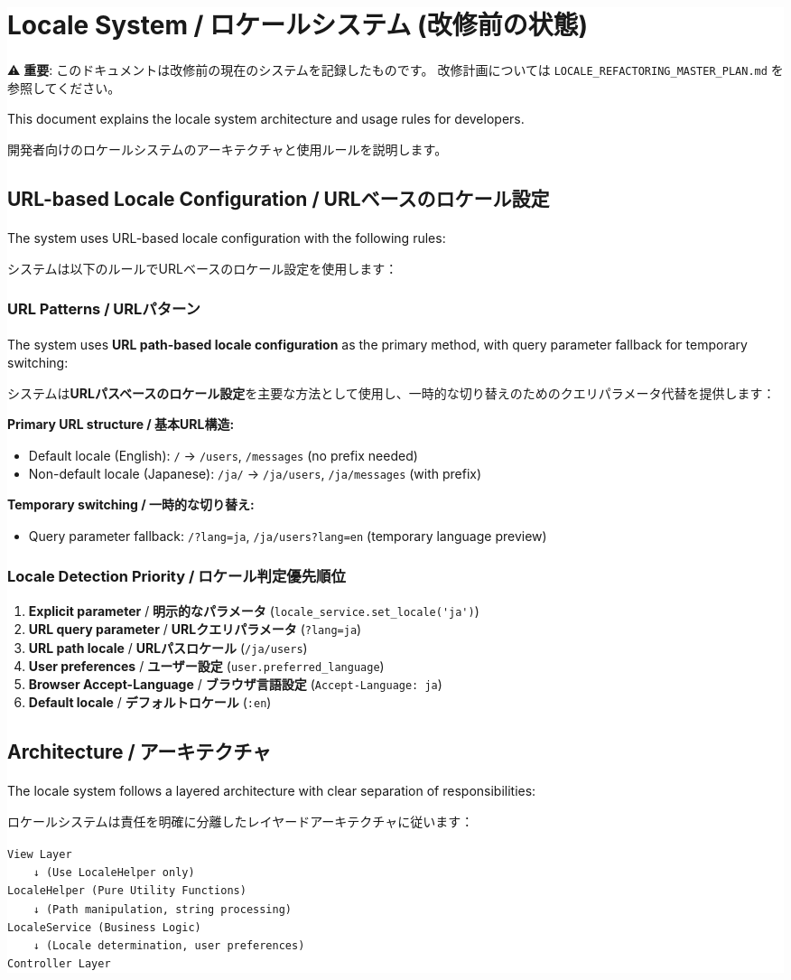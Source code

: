 # Locale System / ロケールシステム (改修前の状態)

⚠️ **重要**: このドキュメントは改修前の現在のシステムを記録したものです。
改修計画については `LOCALE_REFACTORING_MASTER_PLAN.md` を参照してください。

This document explains the locale system architecture and usage rules for developers.

開発者向けのロケールシステムのアーキテクチャと使用ルールを説明します。

## URL-based Locale Configuration / URLベースのロケール設定

The system uses URL-based locale configuration with the following rules:

システムは以下のルールでURLベースのロケール設定を使用します：

### URL Patterns / URLパターン

The system uses **URL path-based locale configuration** as the primary method, with query parameter fallback for temporary switching:

システムは**URLパスベースのロケール設定**を主要な方法として使用し、一時的な切り替えのためのクエリパラメータ代替を提供します：

**Primary URL structure / 基本URL構造:**
- Default locale (English): `/` → `/users`, `/messages` (no prefix needed)
- Non-default locale (Japanese): `/ja/` → `/ja/users`, `/ja/messages` (with prefix)

**Temporary switching / 一時的な切り替え:**
- Query parameter fallback: `/?lang=ja`, `/ja/users?lang=en` (temporary language preview)

### Locale Detection Priority / ロケール判定優先順位

1. **Explicit parameter** / **明示的なパラメータ** (`locale_service.set_locale('ja')`)
2. **URL query parameter** / **URLクエリパラメータ** (`?lang=ja`)
3. **URL path locale** / **URLパスロケール** (`/ja/users`)
4. **User preferences** / **ユーザー設定** (`user.preferred_language`)
5. **Browser Accept-Language** / **ブラウザ言語設定** (`Accept-Language: ja`)
6. **Default locale** / **デフォルトロケール** (`:en`)


## Architecture / アーキテクチャ

The locale system follows a layered architecture with clear separation of responsibilities:

ロケールシステムは責任を明確に分離したレイヤードアーキテクチャに従います：

```
View Layer
    ↓ (Use LocaleHelper only)
LocaleHelper (Pure Utility Functions)
    ↓ (Path manipulation, string processing)
LocaleService (Business Logic)
    ↓ (Locale determination, user preferences)
Controller Layer
```
